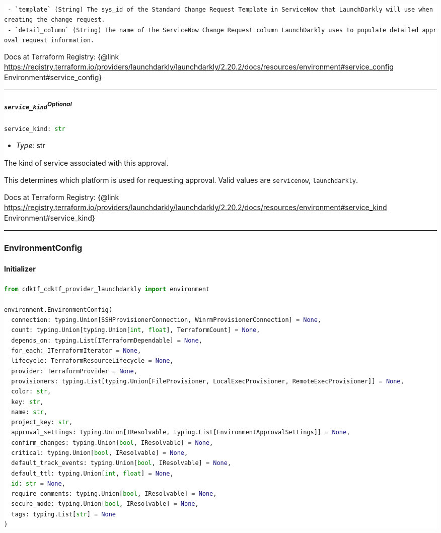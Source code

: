 ```
 - `template` (String) The sys_id of the Standard Change Request Template in ServiceNow that LaunchDarkly will use when creating the change request.
 - `detail_column` (String) The name of the ServiceNow Change Request column LaunchDarkly uses to populate detailed approval request information.
```

Docs at Terraform Registry: {@link https://registry.terraform.io/providers/launchdarkly/launchdarkly/2.20.2/docs/resources/environment#service_config Environment#service_config}

---

##### `service_kind`<sup>Optional</sup> <a name="service_kind" id="@cdktf/provider-launchdarkly.environment.EnvironmentApprovalSettings.property.serviceKind"></a>

```python
service_kind: str
```

- *Type:* str

The kind of service associated with this approval.

This determines which platform is used for requesting approval. Valid values are `servicenow`, `launchdarkly`.

Docs at Terraform Registry: {@link https://registry.terraform.io/providers/launchdarkly/launchdarkly/2.20.2/docs/resources/environment#service_kind Environment#service_kind}

---

### EnvironmentConfig <a name="EnvironmentConfig" id="@cdktf/provider-launchdarkly.environment.EnvironmentConfig"></a>

#### Initializer <a name="Initializer" id="@cdktf/provider-launchdarkly.environment.EnvironmentConfig.Initializer"></a>

```python
from cdktf_cdktf_provider_launchdarkly import environment

environment.EnvironmentConfig(
  connection: typing.Union[SSHProvisionerConnection, WinrmProvisionerConnection] = None,
  count: typing.Union[typing.Union[int, float], TerraformCount] = None,
  depends_on: typing.List[ITerraformDependable] = None,
  for_each: ITerraformIterator = None,
  lifecycle: TerraformResourceLifecycle = None,
  provider: TerraformProvider = None,
  provisioners: typing.List[typing.Union[FileProvisioner, LocalExecProvisioner, RemoteExecProvisioner]] = None,
  color: str,
  key: str,
  name: str,
  project_key: str,
  approval_settings: typing.Union[IResolvable, typing.List[EnvironmentApprovalSettings]] = None,
  confirm_changes: typing.Union[bool, IResolvable] = None,
  critical: typing.Union[bool, IResolvable] = None,
  default_track_events: typing.Union[bool, IResolvable] = None,
  default_ttl: typing.Union[int, float] = None,
  id: str = None,
  require_comments: typing.Union[bool, IResolvable] = None,
  secure_mode: typing.Union[bool, IResolvable] = None,
  tags: typing.List[str] = None
)
```
